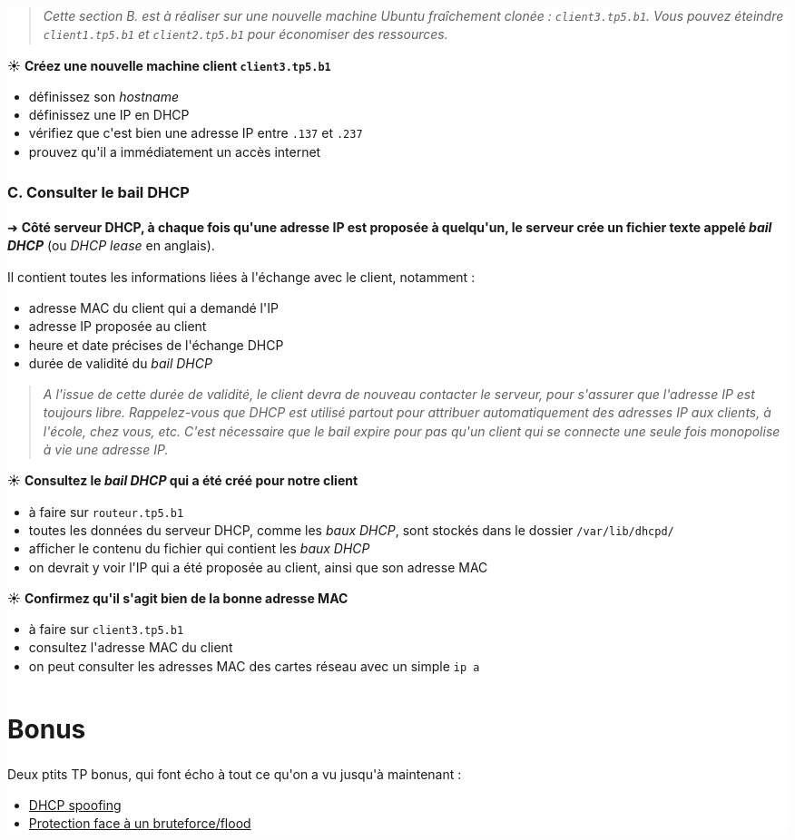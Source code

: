 > *Cette section B. est à réaliser sur une nouvelle machine Ubuntu fraîchement clonée : `client3.tp5.b1`. Vous pouvez éteindre `client1.tp5.b1` et `client2.tp5.b1` pour économiser des ressources.*

☀️ **Créez une nouvelle machine client `client3.tp5.b1`**

- définissez son *hostname*
- définissez une IP en DHCP
- vérifiez que c'est bien une adresse IP entre `.137` et `.237`
- prouvez qu'il a immédiatement un accès internet

### C. Consulter le bail DHCP

➜ **Côté serveur DHCP, à chaque fois qu'une adresse IP est proposée à quelqu'un, le serveur crée un fichier texte appelé *bail DHCP*** (ou *DHCP lease* en anglais).

Il contient toutes les informations liées à l'échange avec le client, notamment :

- adresse MAC du client qui a demandé l'IP
- adresse IP proposée au client
- heure et date précises de l'échange DHCP
- durée de validité du *bail DHCP*

> *A l'issue de cette durée de validité, le client devra de nouveau contacter le serveur, pour s'assurer que l'adresse IP est toujours libre. Rappelez-vous que DHCP est utilisé partout pour attribuer automatiquement des adresses IP aux clients, à l'école, chez vous, etc. C'est nécessaire que le bail expire pour pas qu'un client qui se connecte une seule fois monopolise à vie une adresse IP.*

☀️ **Consultez le *bail DHCP* qui a été créé pour notre client**

- à faire sur `routeur.tp5.b1`
- toutes les données du serveur DHCP, comme les *baux DHCP*, sont stockés dans le dossier `/var/lib/dhcpd/`
- afficher le contenu du fichier qui contient les *baux DHCP*
- on devrait y voir l'IP qui a été proposée au client, ainsi que son adresse MAC

☀️ **Confirmez qu'il s'agit bien de la bonne adresse MAC**

- à faire sur `client3.tp5.b1`
- consultez l'adresse MAC du client
- on peut consulter les adresses MAC des cartes réseau avec un simple `ip a` 

# Bonus

Deux ptits TP bonus, qui font écho à tout ce qu'on a vu jusqu'à maintenant :

- [DHCP spoofing](./dhcp_spoof.md)
- [Protection face à un bruteforce/flood](./flood_protect.md)
